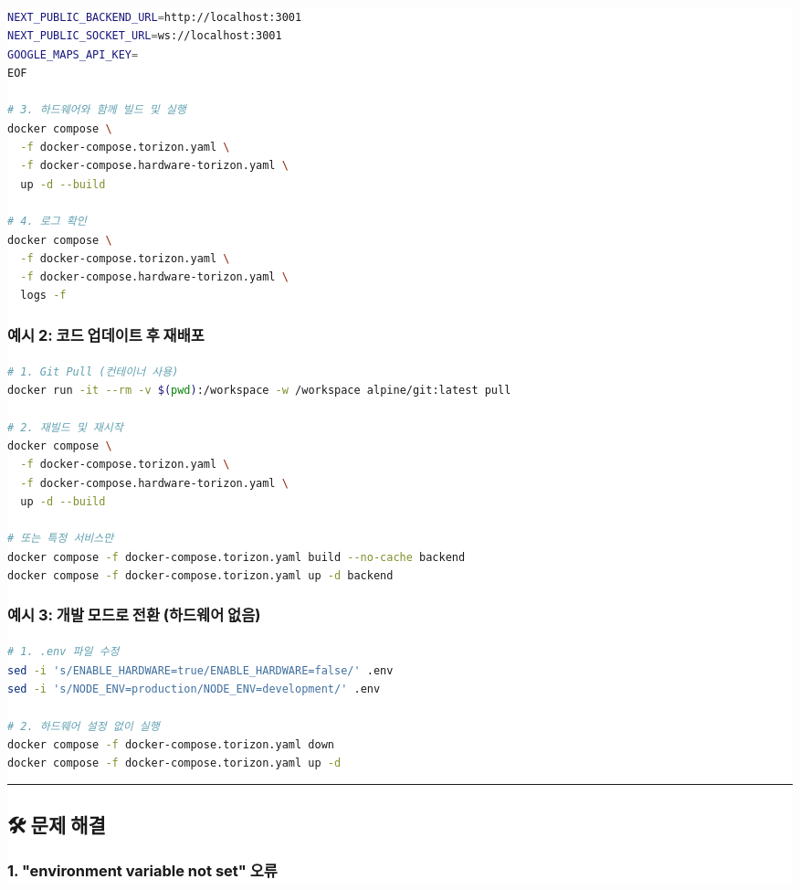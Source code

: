 ```bash
NEXT_PUBLIC_BACKEND_URL=http://localhost:3001
NEXT_PUBLIC_SOCKET_URL=ws://localhost:3001
GOOGLE_MAPS_API_KEY=
EOF

# 3. 하드웨어와 함께 빌드 및 실행
docker compose \
  -f docker-compose.torizon.yaml \
  -f docker-compose.hardware-torizon.yaml \
  up -d --build

# 4. 로그 확인
docker compose \
  -f docker-compose.torizon.yaml \
  -f docker-compose.hardware-torizon.yaml \
  logs -f
```

### 예시 2: 코드 업데이트 후 재배포

```bash
# 1. Git Pull (컨테이너 사용)
docker run -it --rm -v $(pwd):/workspace -w /workspace alpine/git:latest pull

# 2. 재빌드 및 재시작
docker compose \
  -f docker-compose.torizon.yaml \
  -f docker-compose.hardware-torizon.yaml \
  up -d --build

# 또는 특정 서비스만
docker compose -f docker-compose.torizon.yaml build --no-cache backend
docker compose -f docker-compose.torizon.yaml up -d backend
```

### 예시 3: 개발 모드로 전환 (하드웨어 없음)

```bash
# 1. .env 파일 수정
sed -i 's/ENABLE_HARDWARE=true/ENABLE_HARDWARE=false/' .env
sed -i 's/NODE_ENV=production/NODE_ENV=development/' .env

# 2. 하드웨어 설정 없이 실행
docker compose -f docker-compose.torizon.yaml down
docker compose -f docker-compose.torizon.yaml up -d
```

---

## 🛠️ 문제 해결

### 1. "environment variable not set" 오류
